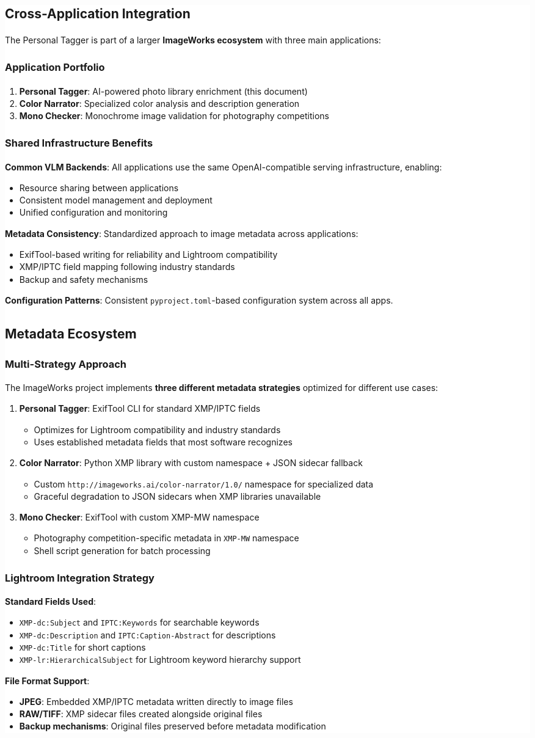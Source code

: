 ## Cross-Application Integration

The Personal Tagger is part of a larger **ImageWorks ecosystem** with three main applications:

### Application Portfolio

1. **Personal Tagger**: AI-powered photo library enrichment (this document)
2. **Color Narrator**: Specialized color analysis and description generation
3. **Mono Checker**: Monochrome image validation for photography competitions

### Shared Infrastructure Benefits

**Common VLM Backends**: All applications use the same OpenAI-compatible serving infrastructure, enabling:
- Resource sharing between applications
- Consistent model management and deployment
- Unified configuration and monitoring

**Metadata Consistency**: Standardized approach to image metadata across applications:
- ExifTool-based writing for reliability and Lightroom compatibility
- XMP/IPTC field mapping following industry standards
- Backup and safety mechanisms

**Configuration Patterns**: Consistent `pyproject.toml`-based configuration system across all apps.

## Metadata Ecosystem

### Multi-Strategy Approach

The ImageWorks project implements **three different metadata strategies** optimized for different use cases:

1. **Personal Tagger**: ExifTool CLI for standard XMP/IPTC fields
   - Optimizes for Lightroom compatibility and industry standards
   - Uses established metadata fields that most software recognizes

2. **Color Narrator**: Python XMP library with custom namespace + JSON sidecar fallback
   - Custom `http://imageworks.ai/color-narrator/1.0/` namespace for specialized data
   - Graceful degradation to JSON sidecars when XMP libraries unavailable

3. **Mono Checker**: ExifTool with custom XMP-MW namespace
   - Photography competition-specific metadata in `XMP-MW` namespace
   - Shell script generation for batch processing

### Lightroom Integration Strategy

**Standard Fields Used**:
- `XMP-dc:Subject` and `IPTC:Keywords` for searchable keywords
- `XMP-dc:Description` and `IPTC:Caption-Abstract` for descriptions
- `XMP-dc:Title` for short captions
- `XMP-lr:HierarchicalSubject` for Lightroom keyword hierarchy support

**File Format Support**:
- **JPEG**: Embedded XMP/IPTC metadata written directly to image files
- **RAW/TIFF**: XMP sidecar files created alongside original files
- **Backup mechanisms**: Original files preserved before metadata modification
